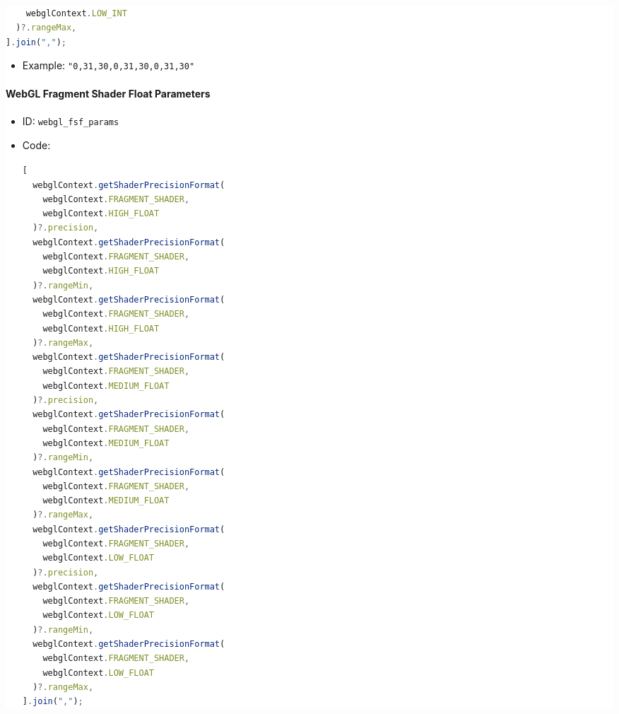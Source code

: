   ```javascript
      webglContext.LOW_INT
    )?.rangeMax,
  ].join(",");
  ```

- Example: `"0,31,30,0,31,30,0,31,30"`

#### WebGL Fragment Shader Float Parameters

- ID: `webgl_fsf_params`
- Code:

  ```javascript
  [
    webglContext.getShaderPrecisionFormat(
      webglContext.FRAGMENT_SHADER,
      webglContext.HIGH_FLOAT
    )?.precision,
    webglContext.getShaderPrecisionFormat(
      webglContext.FRAGMENT_SHADER,
      webglContext.HIGH_FLOAT
    )?.rangeMin,
    webglContext.getShaderPrecisionFormat(
      webglContext.FRAGMENT_SHADER,
      webglContext.HIGH_FLOAT
    )?.rangeMax,
    webglContext.getShaderPrecisionFormat(
      webglContext.FRAGMENT_SHADER,
      webglContext.MEDIUM_FLOAT
    )?.precision,
    webglContext.getShaderPrecisionFormat(
      webglContext.FRAGMENT_SHADER,
      webglContext.MEDIUM_FLOAT
    )?.rangeMin,
    webglContext.getShaderPrecisionFormat(
      webglContext.FRAGMENT_SHADER,
      webglContext.MEDIUM_FLOAT
    )?.rangeMax,
    webglContext.getShaderPrecisionFormat(
      webglContext.FRAGMENT_SHADER,
      webglContext.LOW_FLOAT
    )?.precision,
    webglContext.getShaderPrecisionFormat(
      webglContext.FRAGMENT_SHADER,
      webglContext.LOW_FLOAT
    )?.rangeMin,
    webglContext.getShaderPrecisionFormat(
      webglContext.FRAGMENT_SHADER,
      webglContext.LOW_FLOAT
    )?.rangeMax,
  ].join(",");
  ```
